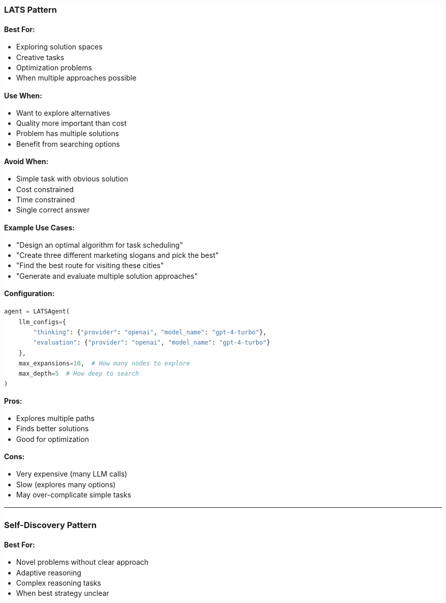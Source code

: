
### LATS Pattern

**Best For:**
- Exploring solution spaces
- Creative tasks
- Optimization problems
- When multiple approaches possible

**Use When:**
- Want to explore alternatives
- Quality more important than cost
- Problem has multiple solutions
- Benefit from searching options

**Avoid When:**
- Simple task with obvious solution
- Cost constrained
- Time constrained
- Single correct answer

**Example Use Cases:**
- "Design an optimal algorithm for task scheduling"
- "Create three different marketing slogans and pick the best"
- "Find the best route for visiting these cities"
- "Generate and evaluate multiple solution approaches"

**Configuration:**
```python
agent = LATSAgent(
    llm_configs={
        "thinking": {"provider": "openai", "model_name": "gpt-4-turbo"},
        "evaluation": {"provider": "openai", "model_name": "gpt-4-turbo"}
    },
    max_expansions=10,  # How many nodes to explore
    max_depth=5  # How deep to search
)
```

**Pros:**
- Explores multiple paths
- Finds better solutions
- Good for optimization

**Cons:**
- Very expensive (many LLM calls)
- Slow (explores many options)
- May over-complicate simple tasks

---

### Self-Discovery Pattern

**Best For:**
- Novel problems without clear approach
- Adaptive reasoning
- Complex reasoning tasks
- When best strategy unclear
